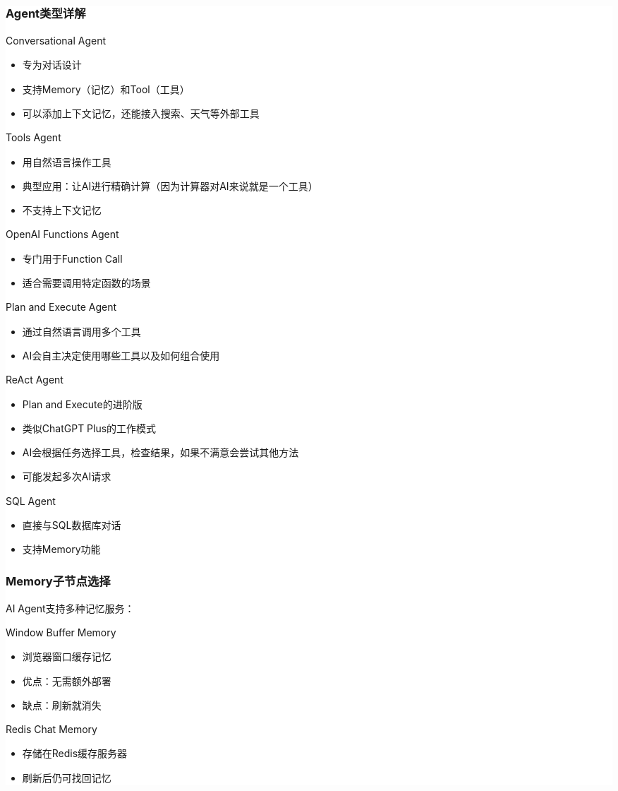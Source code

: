 ### Agent类型详解

Conversational Agent

*   专为对话设计

*   支持Memory（记忆）和Tool（工具）

*   可以添加上下文记忆，还能接入搜索、天气等外部工具

Tools Agent

*   用自然语言操作工具

*   典型应用：让AI进行精确计算（因为计算器对AI来说就是一个工具）

*   不支持上下文记忆

OpenAI Functions Agent

*   专门用于Function Call

*   适合需要调用特定函数的场景

Plan and Execute Agent

*   通过自然语言调用多个工具

*   AI会自主决定使用哪些工具以及如何组合使用

ReAct Agent

*   Plan and Execute的进阶版

*   类似ChatGPT Plus的工作模式

*   AI会根据任务选择工具，检查结果，如果不满意会尝试其他方法

*   可能发起多次AI请求

SQL Agent

*   直接与SQL数据库对话

*   支持Memory功能

### Memory子节点选择

AI Agent支持多种记忆服务：

Window Buffer Memory

*   浏览器窗口缓存记忆

*   优点：无需额外部署

*   缺点：刷新就消失

Redis Chat Memory

*   存储在Redis缓存服务器

*   刷新后仍可找回记忆
